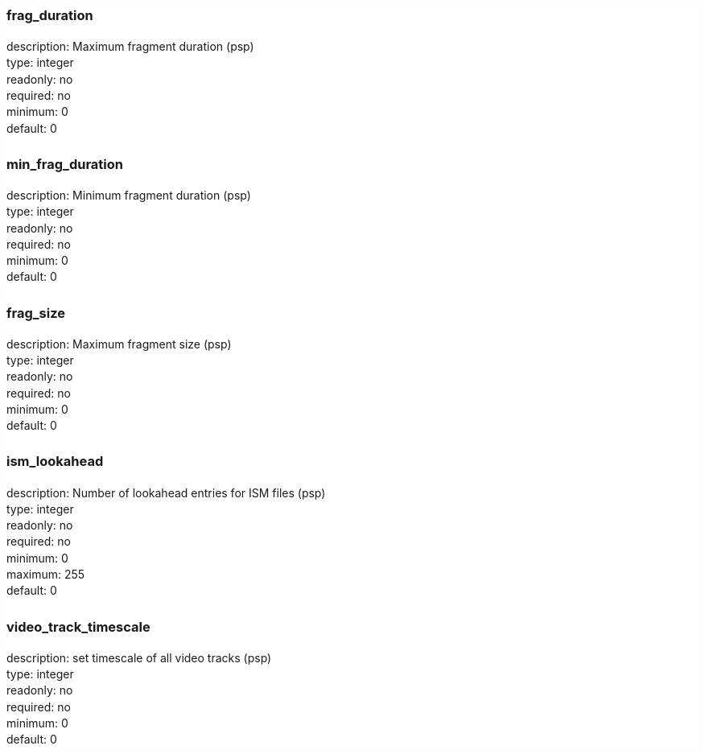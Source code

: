 ### frag_duration

  
description:
Maximum fragment duration (psp)  
type: integer  
readonly: no  
required: no  
minimum: 0  
default: 0  

### min_frag_duration

  
description:
Minimum fragment duration (psp)  
type: integer  
readonly: no  
required: no  
minimum: 0  
default: 0  

### frag_size

  
description:
Maximum fragment size (psp)  
type: integer  
readonly: no  
required: no  
minimum: 0  
default: 0  

### ism_lookahead

  
description:
Number of lookahead entries for ISM files (psp)  
type: integer  
readonly: no  
required: no  
minimum: 0  
maximum: 255  
default: 0  

### video_track_timescale

  
description:
set timescale of all video tracks (psp)  
type: integer  
readonly: no  
required: no  
minimum: 0  
default: 0  
